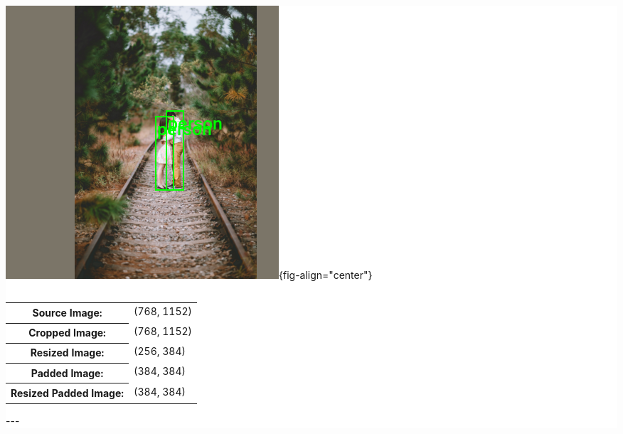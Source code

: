 ![](./images/output_45_0.png){fig-align="center"}

<div style="overflow-x:auto; max-height:500px">
<table id="T_c2ef8">
  <thead>
  </thead>
  <tbody>
    <tr>
      <th id="T_c2ef8_level0_row0" class="row_heading level0 row0" >Source Image:</th>
      <td id="T_c2ef8_row0_col0" class="data row0 col0" >(768, 1152)</td>
    </tr>
    <tr>
      <th id="T_c2ef8_level0_row1" class="row_heading level0 row1" >Cropped Image:</th>
      <td id="T_c2ef8_row1_col0" class="data row1 col0" >(768, 1152)</td>
    </tr>
    <tr>
      <th id="T_c2ef8_level0_row2" class="row_heading level0 row2" >Resized Image:</th>
      <td id="T_c2ef8_row2_col0" class="data row2 col0" >(256, 384)</td>
    </tr>
    <tr>
      <th id="T_c2ef8_level0_row3" class="row_heading level0 row3" >Padded Image:</th>
      <td id="T_c2ef8_row3_col0" class="data row3 col0" >(384, 384)</td>
    </tr>
    <tr>
      <th id="T_c2ef8_level0_row4" class="row_heading level0 row4" >Resized Padded Image:</th>
      <td id="T_c2ef8_row4_col0" class="data row4 col0" >(384, 384)</td>
    </tr>
  </tbody>
</table>
</div>
---
